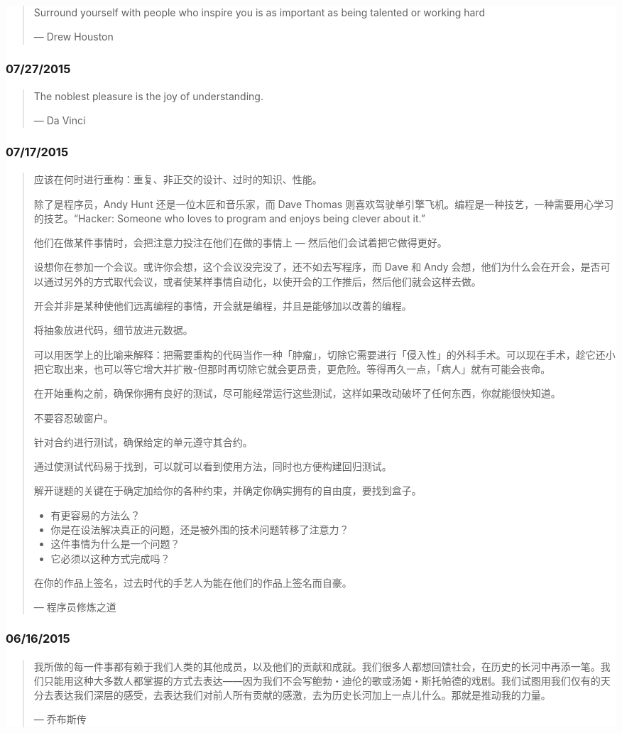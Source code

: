 
> Surround yourself with people who inspire you is as important as being talented or working hard
>
> — Drew Houston

### 07/27/2015
> The noblest pleasure is the joy of understanding.
>
> — Da Vinci

### 07/17/2015
> 应该在何时进行重构：重复、非正交的设计、过时的知识、性能。
>
> 除了是程序员，Andy Hunt 还是一位木匠和音乐家，而 Dave Thomas 则喜欢驾驶单引擎飞机。编程是一种技艺，一种需要用心学习的技艺。“Hacker: Someone who loves to program and enjoys being clever about it.”
>
> 他们在做某件事情时，会把注意力投注在他们在做的事情上 — 然后他们会试着把它做得更好。
>
> 设想你在参加一个会议。或许你会想，这个会议没完没了，还不如去写程序，而 Dave 和 Andy 会想，他们为什么会在开会，是否可以通过另外的方式取代会议，或者使某样事情自动化，以使开会的工作推后，然后他们就会这样去做。
>
> 开会并非是某种使他们远离编程的事情，开会就是编程，并且是能够加以改善的编程。
>
> 将抽象放进代码，细节放进元数据。
>
> 可以用医学上的比喻来解释：把需要重构的代码当作一种「肿瘤」，切除它需要进行「侵入性」的外科手术。可以现在手术，趁它还小把它取出来，也可以等它增大并扩散-但那时再切除它就会更昂贵，更危险。等得再久一点，「病人」就有可能会丧命。
>
> 在开始重构之前，确保你拥有良好的测试，尽可能经常运行这些测试，这样如果改动破坏了任何东西，你就能很快知道。
>
> 不要容忍破窗户。
>
> 针对合约进行测试，确保给定的单元遵守其合约。
>
> 通过使测试代码易于找到，可以就可以看到使用方法，同时也方便构建回归测试。
>
> 解开谜题的关键在于确定加给你的各种约束，并确定你确实拥有的自由度，要找到盒子。
>
>  * 有更容易的方法么？
>  * 你是在设法解决真正的问题，还是被外围的技术问题转移了注意力？
>  * 这件事情为什么是一个问题？
>  * 它必须以这种方式完成吗？
>
> 在你的作品上签名，过去时代的手艺人为能在他们的作品上签名而自豪。
>
> — 程序员修炼之道

### 06/16/2015
> 我所做的每一件事都有赖于我们人类的其他成员，以及他们的贡献和成就。我们很多人都想回馈社会，在历史的长河中再添一笔。我们只能用这种大多数人都掌握的方式去表达——因为我们不会写鲍勃・迪伦的歌或汤姆・斯托帕德的戏剧。我们试图用我们仅有的天分去表达我们深层的感受，去表达我们对前人所有贡献的感激，去为历史长河加上一点儿什么。那就是推动我的力量。
>
> — 乔布斯传
